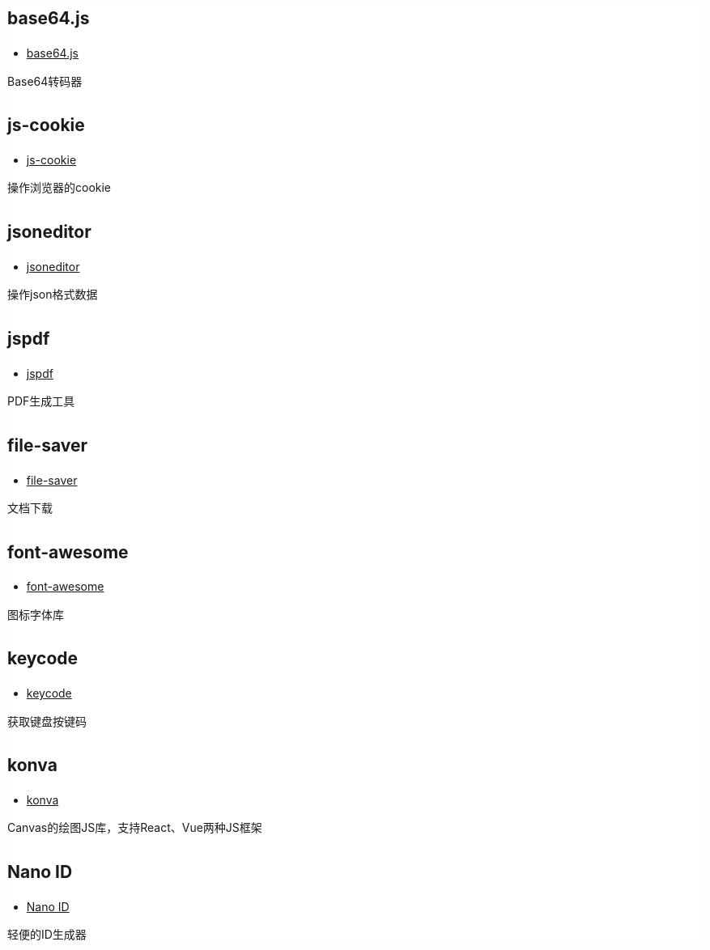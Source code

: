 ## base64.js

- [base64.js](https://github.com/dankogai/js-base64)

Base64转码器

## js-cookie

- [js-cookie](https://github.com/js-cookie/js-cookie)

操作浏览器的cookie

## jsoneditor

- [jsoneditor](https://github.com/josdejong/jsoneditor)

操作json格式数据

## jspdf

- [jspdf](https://github.com/MrRio/jsPDF)

PDF生成工具

## file-saver

- [file-saver](https://github.com/eligrey/FileSaver.js)

文档下载

## font-awesome

- [font-awesome](http://fontawesome.dashgame.com/)

图标字体库

## keycode

- [keycode](https://github.com/wesbos/keycodes)

获取键盘按键码

## konva

- [konva](https://github.com/konvajs/konva)

Canvas的绘图JS库，支持React、Vue两种JS框架

## Nano ID

- [Nano ID](https://github.com/ai/nanoid)

轻便的ID生成器
